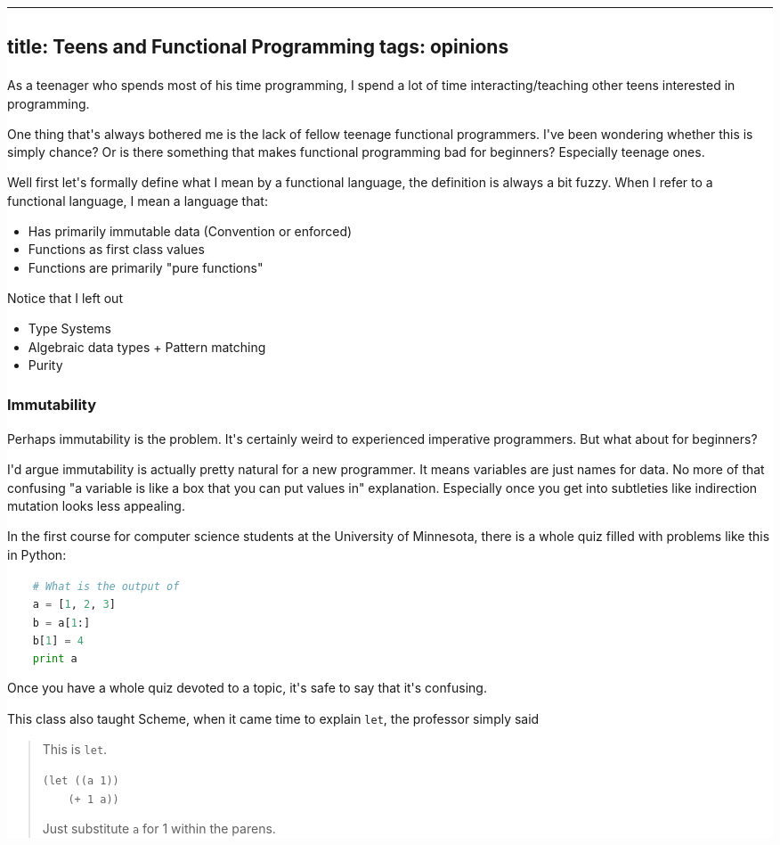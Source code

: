 ----
title: Teens and Functional Programming
tags: opinions
----

As a teenager who spends most of his time programming, I spend
a lot of time interacting/teaching other teens interested in
programming.

One thing that's always bothered me is the lack of fellow
teenage functional programmers. I've been wondering whether
this is simply chance? Or is there something that makes
functional programming bad for beginners? Especially teenage
ones.

Well first let's formally define what I mean by a functional
language, the definition is always a bit fuzzy. When I refer
to a functional language, I mean a language that:

   - Has primarily immutable data (Convention or enforced)
   - Functions as first class values
   - Functions are primarily "pure functions"

Notice that I left out

   - Type Systems
   - Algebraic data types + Pattern matching
   - Purity

### Immutability

Perhaps immutability is the problem. It's certainly weird to experienced
imperative programmers. But what about for beginners?

I'd argue immutability is actually pretty natural for a new programmer. It means
variables are just names for data. No more of that confusing "a variable is like
a box that you can put values in" explanation. Especially once you get into
subtleties like indirection mutation looks less appealing.

In the first course for computer science students at the University of Minnesota,
there is a whole quiz filled with problems like this in Python:

``` python
    # What is the output of
    a = [1, 2, 3]
    b = a[1:]
    b[1] = 4
    print a
```

Once you have a whole quiz devoted to a topic, it's safe to say that it's
confusing.

This class also taught Scheme, when it came time to explain `let`, the professor
simply said

> This is `let`.
>
>     (let ((a 1))
>         (+ 1 a))
>
> Just substitute `a` for 1 within the parens.
